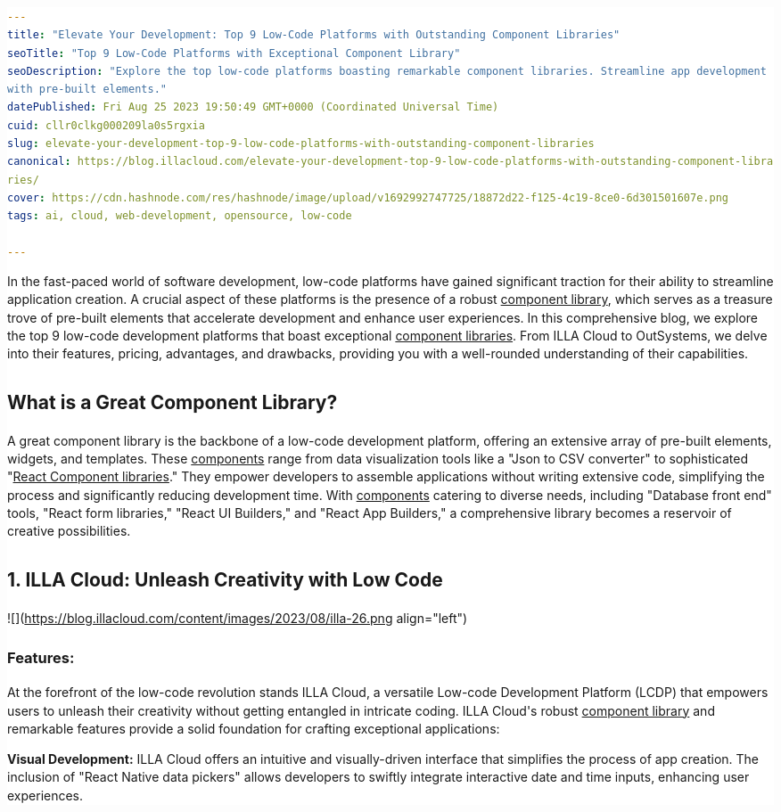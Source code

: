```yaml
---
title: "Elevate Your Development: Top 9 Low-Code Platforms with Outstanding Component Libraries"
seoTitle: "Top 9 Low-Code Platforms with Exceptional Component Library"
seoDescription: "Explore the top low-code platforms boasting remarkable component libraries. Streamline app development with pre-built elements."
datePublished: Fri Aug 25 2023 19:50:49 GMT+0000 (Coordinated Universal Time)
cuid: cllr0clkg000209la0s5rgxia
slug: elevate-your-development-top-9-low-code-platforms-with-outstanding-component-libraries
canonical: https://blog.illacloud.com/elevate-your-development-top-9-low-code-platforms-with-outstanding-component-libraries/
cover: https://cdn.hashnode.com/res/hashnode/image/upload/v1692992747725/18872d22-f125-4c19-8ce0-6d301501607e.png
tags: ai, cloud, web-development, opensource, low-code

---
```


In the fast-paced world of software development, low-code platforms have gained significant traction for their ability to streamline application creation. A crucial aspect of these platforms is the presence of a robust [component library](https://www.illacloud.com/components), which serves as a treasure trove of pre-built elements that accelerate development and enhance user experiences. In this comprehensive blog, we explore the top 9 low-code development platforms that boast exceptional [component libraries](https://www.illacloud.com/components). From ILLA Cloud to OutSystems, we delve into their features, pricing, advantages, and drawbacks, providing you with a well-rounded understanding of their capabilities.

## What is a Great Component Library?

A great component library is the backbone of a low-code development platform, offering an extensive array of pre-built elements, widgets, and templates. These [components](https://www.illacloud.com/components) range from data visualization tools like a "Json to CSV converter" to sophisticated "[React Component libraries](https://www.illacloud.com/components)." They empower developers to assemble applications without writing extensive code, simplifying the process and significantly reducing development time. With [components](https://www.illacloud.com/components) catering to diverse needs, including "Database front end" tools, "React form libraries," "React UI Builders," and "React App Builders," a comprehensive library becomes a reservoir of creative possibilities.

## 1\. ILLA Cloud: Unleash Creativity with Low Code

![](https://blog.illacloud.com/content/images/2023/08/illa-26.png align="left")

### Features:

At the forefront of the low-code revolution stands ILLA Cloud, a versatile Low-code Development Platform (LCDP) that empowers users to unleash their creativity without getting entangled in intricate coding. ILLA Cloud's robust [component library](https://www.illacloud.com/components) and remarkable features provide a solid foundation for crafting exceptional applications:

**Visual Development:** ILLA Cloud offers an intuitive and visually-driven interface that simplifies the process of app creation. The inclusion of "React Native data pickers" allows developers to swiftly integrate interactive date and time inputs, enhancing user experiences.
